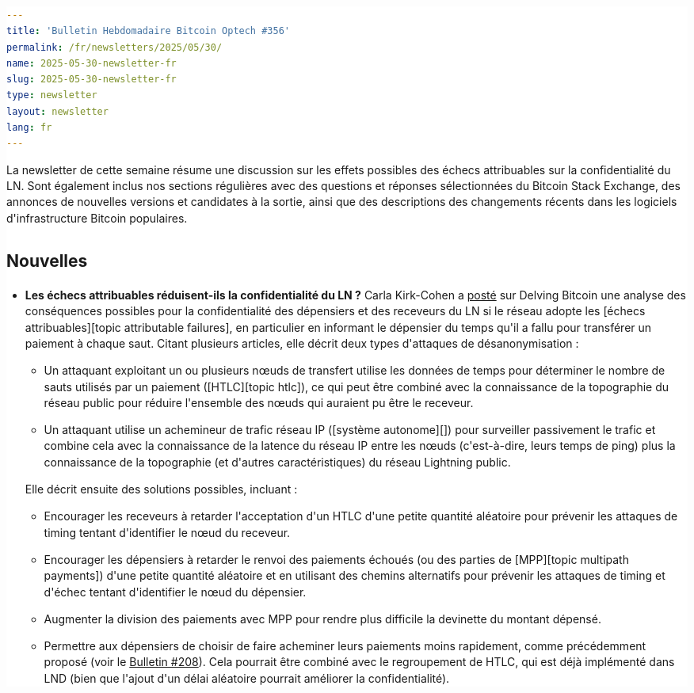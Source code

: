 ```yaml
---
title: 'Bulletin Hebdomadaire Bitcoin Optech #356'
permalink: /fr/newsletters/2025/05/30/
name: 2025-05-30-newsletter-fr
slug: 2025-05-30-newsletter-fr
type: newsletter
layout: newsletter
lang: fr
---
```

La newsletter de cette semaine résume une discussion sur les effets possibles des échecs
attribuables sur la confidentialité du LN. Sont également inclus nos sections régulières avec des
questions et réponses sélectionnées du Bitcoin Stack Exchange, des annonces de nouvelles versions et
candidates à la sortie, ainsi que des descriptions des changements récents dans les logiciels
d'infrastructure Bitcoin populaires.

## Nouvelles

- **Les échecs attribuables réduisent-ils la confidentialité du LN ?** Carla Kirk-Cohen a
  [posté][kirkcohen af] sur Delving Bitcoin une analyse des conséquences possibles pour la
  confidentialité des dépensiers et des receveurs du LN si le réseau adopte les [échecs
  attribuables][topic attributable failures], en particulier en informant le dépensier du temps qu'il
  a fallu pour transférer un paiement à chaque saut. Citant plusieurs articles, elle décrit deux types
  d'attaques de désanonymisation :

  - Un attaquant exploitant un ou plusieurs nœuds de transfert utilise les données de temps pour
    déterminer le nombre de sauts utilisés par un paiement ([HTLC][topic htlc]), ce qui peut être
    combiné avec la connaissance de la topographie du réseau public pour réduire l'ensemble des nœuds
    qui auraient pu être le receveur.

  - Un attaquant utilise un achemineur de trafic réseau IP ([système autonome][]) pour surveiller
    passivement le trafic et combine cela avec la connaissance de la latence du réseau IP entre les
    nœuds (c'est-à-dire, leurs temps de ping) plus la connaissance de la topographie (et d'autres
    caractéristiques) du réseau Lightning public.

  Elle décrit ensuite des solutions possibles, incluant :

  - Encourager les receveurs à retarder l'acceptation d'un HTLC d'une petite quantité aléatoire pour
    prévenir les attaques de timing tentant d'identifier le nœud du receveur.

  - Encourager les dépensiers à retarder le renvoi des paiements échoués (ou des parties de
    [MPP][topic multipath payments]) d'une petite quantité aléatoire et en utilisant des chemins
    alternatifs pour prévenir les attaques de timing et d'échec tentant d'identifier le nœud du
    dépensier.

  - Augmenter la division des paiements avec MPP pour rendre plus difficile la devinette du montant
    dépensé.

  - Permettre aux dépensiers de choisir de faire acheminer leurs paiements moins rapidement, comme
    précédemment proposé (voir le [Bulletin #208][news208 slowln]). Cela pourrait être combiné avec le
    regroupement de HTLC, qui est déjà implémenté dans LND (bien que l'ajout d'un délai aléatoire
    pourrait améliorer la confidentialité).


[Core Lightning 25.05rc1]: https://github.com/ElementsProject/lightning/releases/tag/v25.05rc1
[ldk 0.1.3]: https://github.com/lightningdevkit/rust-lightning/releases/tag/v0.1.3
[ldk 0.1.4]: https://github.com/lightningdevkit/rust-lightning/releases/tag/v0.1.4
[news208 slowln]: /en/newsletters/2022/07/13/#allowing-deliberately-slow-ln-payment-forwarding
[autonomous system]: https://en.wikipedia.org/wiki/Autonomous_system_(Internet)
[kirkcohen af]: https://delvingbitcoin.org/t/latency-and-privacy-in-lightning/1723
[news224 failures]: /fr/newsletters/2022/11/02/#attribution-de-l-echec-du-routage-ln
[news349 failures]: /fr/newsletters/2025/04/11/#ldk-2256
[news353 bip48]: /fr/newsletters/2025/05/09/#bips-1835
[news348 op_ccv]: /fr/newsletters/2025/04/04/#semantique-de-op-checkcontractverify
[news339 extrapool]: /fr/newsletters/2025/01/31/statistiques-mises-a-jour-sur-la-reconstruction-de-blocs-compacts
[miningsimulation github]: https://github.com/darosior/miningsimulation